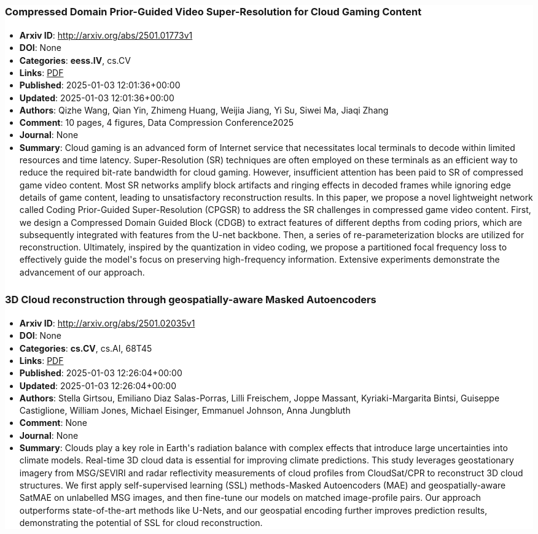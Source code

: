 

### Compressed Domain Prior-Guided Video Super-Resolution for Cloud Gaming Content
- **Arxiv ID**: http://arxiv.org/abs/2501.01773v1
- **DOI**: None
- **Categories**: **eess.IV**, cs.CV
- **Links**: [PDF](http://arxiv.org/pdf/2501.01773v1)
- **Published**: 2025-01-03 12:01:36+00:00
- **Updated**: 2025-01-03 12:01:36+00:00
- **Authors**: Qizhe Wang, Qian Yin, Zhimeng Huang, Weijia Jiang, Yi Su, Siwei Ma, Jiaqi Zhang
- **Comment**: 10 pages, 4 figures, Data Compression Conference2025
- **Journal**: None
- **Summary**: Cloud gaming is an advanced form of Internet service that necessitates local terminals to decode within limited resources and time latency. Super-Resolution (SR) techniques are often employed on these terminals as an efficient way to reduce the required bit-rate bandwidth for cloud gaming. However, insufficient attention has been paid to SR of compressed game video content. Most SR networks amplify block artifacts and ringing effects in decoded frames while ignoring edge details of game content, leading to unsatisfactory reconstruction results. In this paper, we propose a novel lightweight network called Coding Prior-Guided Super-Resolution (CPGSR) to address the SR challenges in compressed game video content. First, we design a Compressed Domain Guided Block (CDGB) to extract features of different depths from coding priors, which are subsequently integrated with features from the U-net backbone. Then, a series of re-parameterization blocks are utilized for reconstruction. Ultimately, inspired by the quantization in video coding, we propose a partitioned focal frequency loss to effectively guide the model's focus on preserving high-frequency information. Extensive experiments demonstrate the advancement of our approach.



### 3D Cloud reconstruction through geospatially-aware Masked Autoencoders
- **Arxiv ID**: http://arxiv.org/abs/2501.02035v1
- **DOI**: None
- **Categories**: **cs.CV**, cs.AI, 68T45
- **Links**: [PDF](http://arxiv.org/pdf/2501.02035v1)
- **Published**: 2025-01-03 12:26:04+00:00
- **Updated**: 2025-01-03 12:26:04+00:00
- **Authors**: Stella Girtsou, Emiliano Diaz Salas-Porras, Lilli Freischem, Joppe Massant, Kyriaki-Margarita Bintsi, Guiseppe Castiglione, William Jones, Michael Eisinger, Emmanuel Johnson, Anna Jungbluth
- **Comment**: None
- **Journal**: None
- **Summary**: Clouds play a key role in Earth's radiation balance with complex effects that introduce large uncertainties into climate models. Real-time 3D cloud data is essential for improving climate predictions. This study leverages geostationary imagery from MSG/SEVIRI and radar reflectivity measurements of cloud profiles from CloudSat/CPR to reconstruct 3D cloud structures. We first apply self-supervised learning (SSL) methods-Masked Autoencoders (MAE) and geospatially-aware SatMAE on unlabelled MSG images, and then fine-tune our models on matched image-profile pairs. Our approach outperforms state-of-the-art methods like U-Nets, and our geospatial encoding further improves prediction results, demonstrating the potential of SSL for cloud reconstruction.


